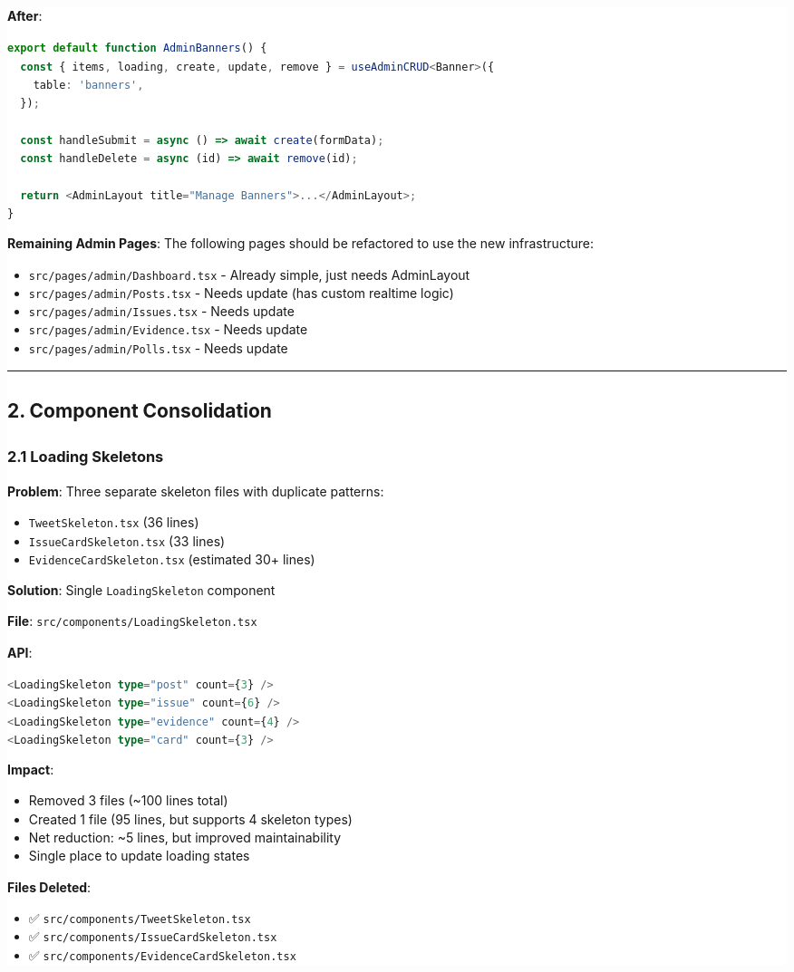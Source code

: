 **After**:
```typescript
export default function AdminBanners() {
  const { items, loading, create, update, remove } = useAdminCRUD<Banner>({
    table: 'banners',
  });
  
  const handleSubmit = async () => await create(formData);
  const handleDelete = async (id) => await remove(id);
  
  return <AdminLayout title="Manage Banners">...</AdminLayout>;
}
```

**Remaining Admin Pages**:
The following pages should be refactored to use the new infrastructure:
- `src/pages/admin/Dashboard.tsx` - Already simple, just needs AdminLayout
- `src/pages/admin/Posts.tsx` - Needs update (has custom realtime logic)
- `src/pages/admin/Issues.tsx` - Needs update
- `src/pages/admin/Evidence.tsx` - Needs update
- `src/pages/admin/Polls.tsx` - Needs update

---

## 2. Component Consolidation

### 2.1 Loading Skeletons
**Problem**: Three separate skeleton files with duplicate patterns:
- `TweetSkeleton.tsx` (36 lines)
- `IssueCardSkeleton.tsx` (33 lines)
- `EvidenceCardSkeleton.tsx` (estimated 30+ lines)

**Solution**: Single `LoadingSkeleton` component

**File**: `src/components/LoadingSkeleton.tsx`

**API**:
```typescript
<LoadingSkeleton type="post" count={3} />
<LoadingSkeleton type="issue" count={6} />
<LoadingSkeleton type="evidence" count={4} />
<LoadingSkeleton type="card" count={3} />
```

**Impact**:
- Removed 3 files (~100 lines total)
- Created 1 file (95 lines, but supports 4 skeleton types)
- Net reduction: ~5 lines, but improved maintainability
- Single place to update loading states

**Files Deleted**:
- ✅ `src/components/TweetSkeleton.tsx`
- ✅ `src/components/IssueCardSkeleton.tsx`
- ✅ `src/components/EvidenceCardSkeleton.tsx`
